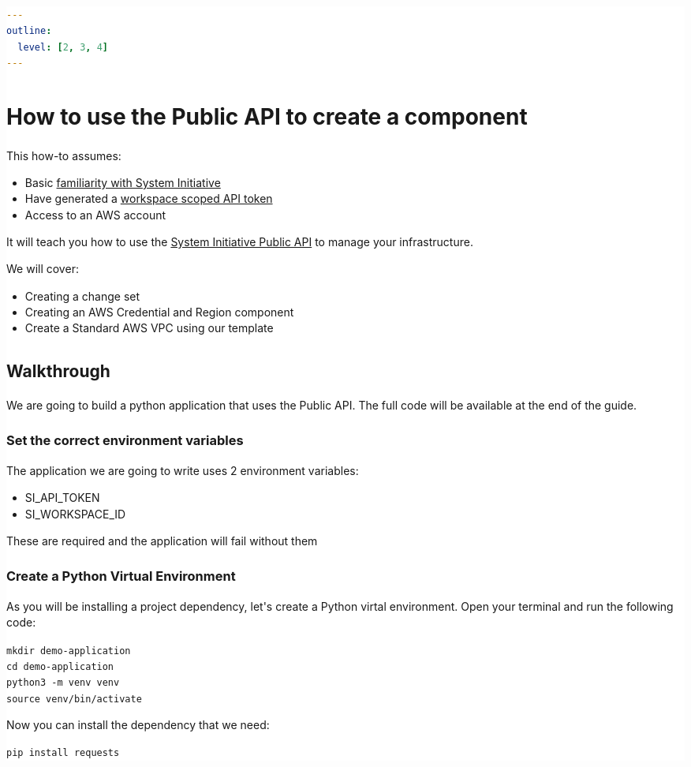 ```yaml
---
outline:
  level: [2, 3, 4]
---
```


# How to use the Public API to create a component

This how-to assumes:

- Basic [familiarity with System Initiative](../tutorials/getting-started)
- Have generated a
  [workspace scoped API token](../explanation/generate-a-workspace-api-token)
- Access to an AWS account

It will teach you how to use the
[System Initiative Public API](../reference/public-api) to manage your
infrastructure.

We will cover:

- Creating a change set
- Creating an AWS Credential and Region component
- Create a Standard AWS VPC using our template

## Walkthrough

We are going to build a python application that uses the Public API. The full
code will be available at the end of the guide.

### Set the correct environment variables

The application we are going to write uses 2 environment variables:

- SI_API_TOKEN
- SI_WORKSPACE_ID

These are required and the application will fail without them

### Create a Python Virtual Environment

As you will be installing a project dependency, let's create a Python virtal
environment. Open your terminal and run the following code:

```shell
mkdir demo-application
cd demo-application
python3 -m venv venv
source venv/bin/activate
```

Now you can install the dependency that we need:

```shell
pip install requests
```
